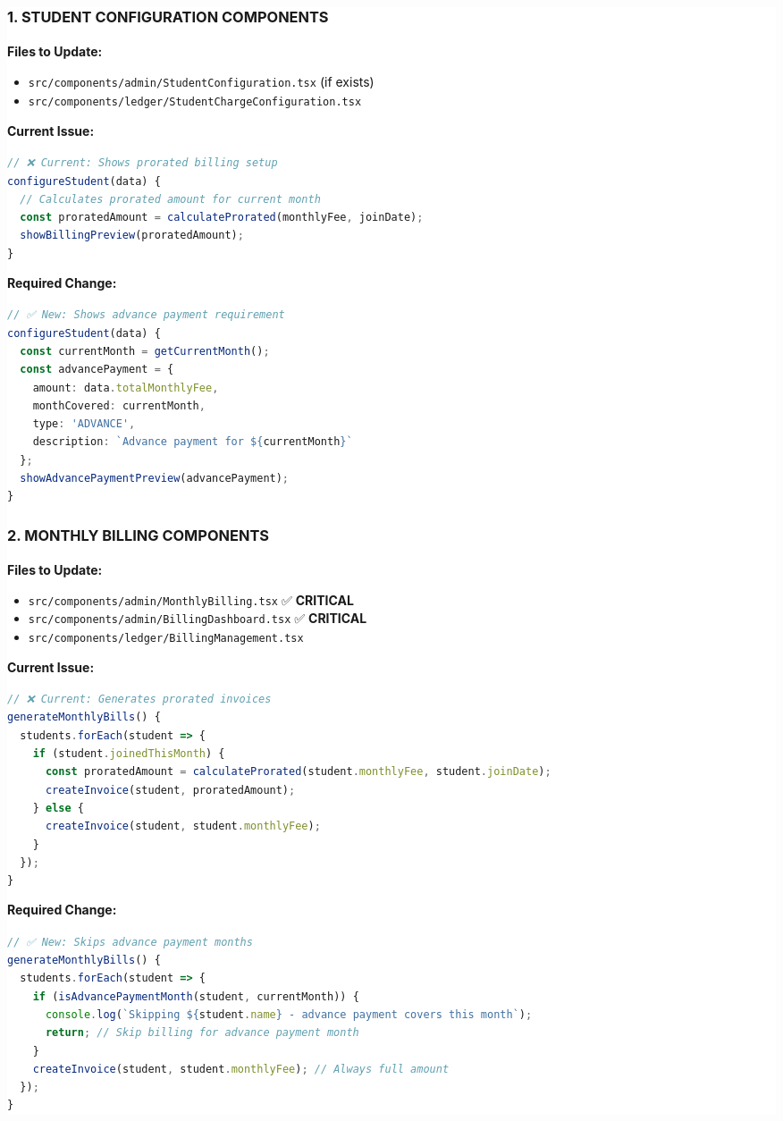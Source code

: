 ### **1. STUDENT CONFIGURATION COMPONENTS**
**Files to Update:**
- `src/components/admin/StudentConfiguration.tsx` (if exists)
- `src/components/ledger/StudentChargeConfiguration.tsx`

**Current Issue:**
```typescript
// ❌ Current: Shows prorated billing setup
configureStudent(data) {
  // Calculates prorated amount for current month
  const proratedAmount = calculateProrated(monthlyFee, joinDate);
  showBillingPreview(proratedAmount);
}
```

**Required Change:**
```typescript
// ✅ New: Shows advance payment requirement
configureStudent(data) {
  const currentMonth = getCurrentMonth();
  const advancePayment = {
    amount: data.totalMonthlyFee,
    monthCovered: currentMonth,
    type: 'ADVANCE',
    description: `Advance payment for ${currentMonth}`
  };
  showAdvancePaymentPreview(advancePayment);
}
```

### **2. MONTHLY BILLING COMPONENTS**
**Files to Update:**
- `src/components/admin/MonthlyBilling.tsx` ✅ **CRITICAL**
- `src/components/admin/BillingDashboard.tsx` ✅ **CRITICAL**
- `src/components/ledger/BillingManagement.tsx`

**Current Issue:**
```typescript
// ❌ Current: Generates prorated invoices
generateMonthlyBills() {
  students.forEach(student => {
    if (student.joinedThisMonth) {
      const proratedAmount = calculateProrated(student.monthlyFee, student.joinDate);
      createInvoice(student, proratedAmount);
    } else {
      createInvoice(student, student.monthlyFee);
    }
  });
}
```

**Required Change:**
```typescript
// ✅ New: Skips advance payment months
generateMonthlyBills() {
  students.forEach(student => {
    if (isAdvancePaymentMonth(student, currentMonth)) {
      console.log(`Skipping ${student.name} - advance payment covers this month`);
      return; // Skip billing for advance payment month
    }
    createInvoice(student, student.monthlyFee); // Always full amount
  });
}
```
